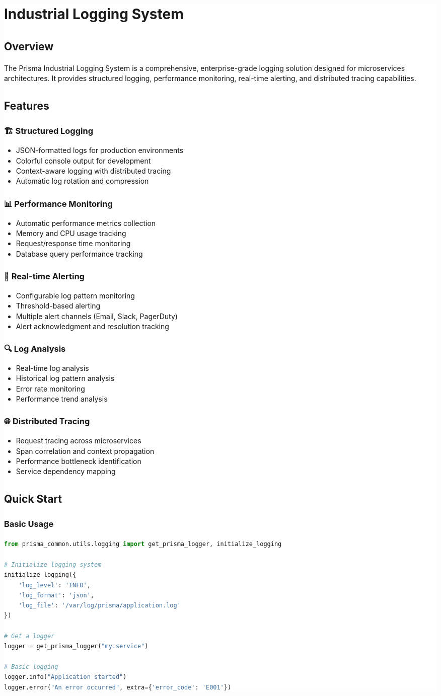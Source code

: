 # Industrial Logging System

## Overview

The Prisma Industrial Logging System is a comprehensive, enterprise-grade logging solution designed for microservices architectures. It provides structured logging, performance monitoring, real-time alerting, and distributed tracing capabilities.

## Features

### 🏗️ **Structured Logging**
- JSON-formatted logs for production environments
- Colorful console output for development
- Context-aware logging with distributed tracing
- Automatic log rotation and compression

### 📊 **Performance Monitoring**
- Automatic performance metrics collection
- Memory and CPU usage tracking
- Request/response time monitoring
- Database query performance tracking

### 🚨 **Real-time Alerting**
- Configurable log pattern monitoring
- Threshold-based alerting
- Multiple alert channels (Email, Slack, PagerDuty)
- Alert acknowledgment and resolution tracking

### 🔍 **Log Analysis**
- Real-time log analysis
- Historical log pattern analysis
- Error rate monitoring
- Performance trend analysis

### 🌐 **Distributed Tracing**
- Request tracing across microservices
- Span correlation and context propagation
- Performance bottleneck identification
- Service dependency mapping

## Quick Start

### Basic Usage

```python
from prisma_common.utils.logging import get_prisma_logger, initialize_logging

# Initialize logging system
initialize_logging({
    'log_level': 'INFO',
    'log_format': 'json',
    'log_file': '/var/log/prisma/application.log'
})

# Get a logger
logger = get_prisma_logger("my.service")

# Basic logging
logger.info("Application started")
logger.error("An error occurred", extra={'error_code': 'E001'})
```